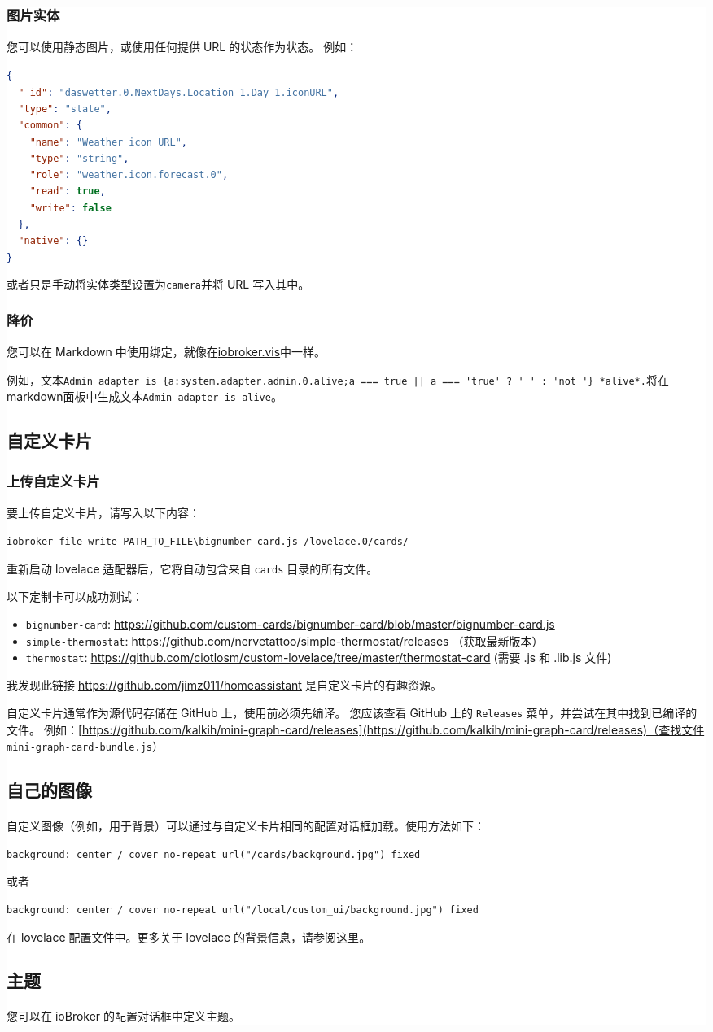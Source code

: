 ### 图片实体
您可以使用静态图片，或使用任何提供 URL 的状态作为状态。
例如：

```json
{
  "_id": "daswetter.0.NextDays.Location_1.Day_1.iconURL",
  "type": "state",
  "common": {
    "name": "Weather icon URL",
    "type": "string",
    "role": "weather.icon.forecast.0",
    "read": true,
    "write": false
  },
  "native": {}
}
```

或者只是手动将实体类型设置为`camera`并将 URL 写入其中。

### 降价
您可以在 Markdown 中使用绑定，就像在[iobroker.vis](https://github.com/ioBroker/ioBroker.vis#bindings-of-objects)中一样。

例如，文本`Admin adapter is {a:system.adapter.admin.0.alive;a === true || a === 'true' ? ' ' : 'not '} *alive*.`将在markdown面板中生成文本`Admin adapter is alive`。

## 自定义卡片
### 上传自定义卡片
要上传自定义卡片，请写入以下内容：

```iobroker file write PATH_TO_FILE\bignumber-card.js /lovelace.0/cards/```

重新启动 lovelace 适配器后，它将自动包含来自 `cards` 目录的所有文件。

以下定制卡可以成功测试：

- `bignumber-card`: https://github.com/custom-cards/bignumber-card/blob/master/bignumber-card.js
- `simple-thermostat`: https://github.com/nervetattoo/simple-thermostat/releases （获取最新版本）
- `thermostat`: https://github.com/ciotlosm/custom-lovelace/tree/master/thermostat-card (需要 .js 和 .lib.js 文件)

我发现此链接 https://github.com/jimz011/homeassistant 是自定义卡片的有趣资源。

自定义卡片通常作为源代码存储在 GitHub 上，使用前必须先编译。
您应该查看 GitHub 上的 `Releases` 菜单，并尝试在其中找到已编译的文件。
例如：[https://github.com/kalkih/mini-graph-card/releases](https://github.com/kalkih/mini-graph-card/releases)（查找文件 `mini-graph-card-bundle.js`）

## 自己的图像
自定义图像（例如，用于背景）可以通过与自定义卡片相同的配置对话框加载。使用方法如下：

`background: center / cover no-repeat url("/cards/background.jpg") fixed`

或者

`background: center / cover no-repeat url("/local/custom_ui/background.jpg") fixed`

在 lovelace 配置文件中。更多关于 lovelace 的背景信息，请参阅[这里](https://www.home-assistant.io/lovelace/views/#background)。

## 主题
您可以在 ioBroker 的配置对话框中定义主题。
```